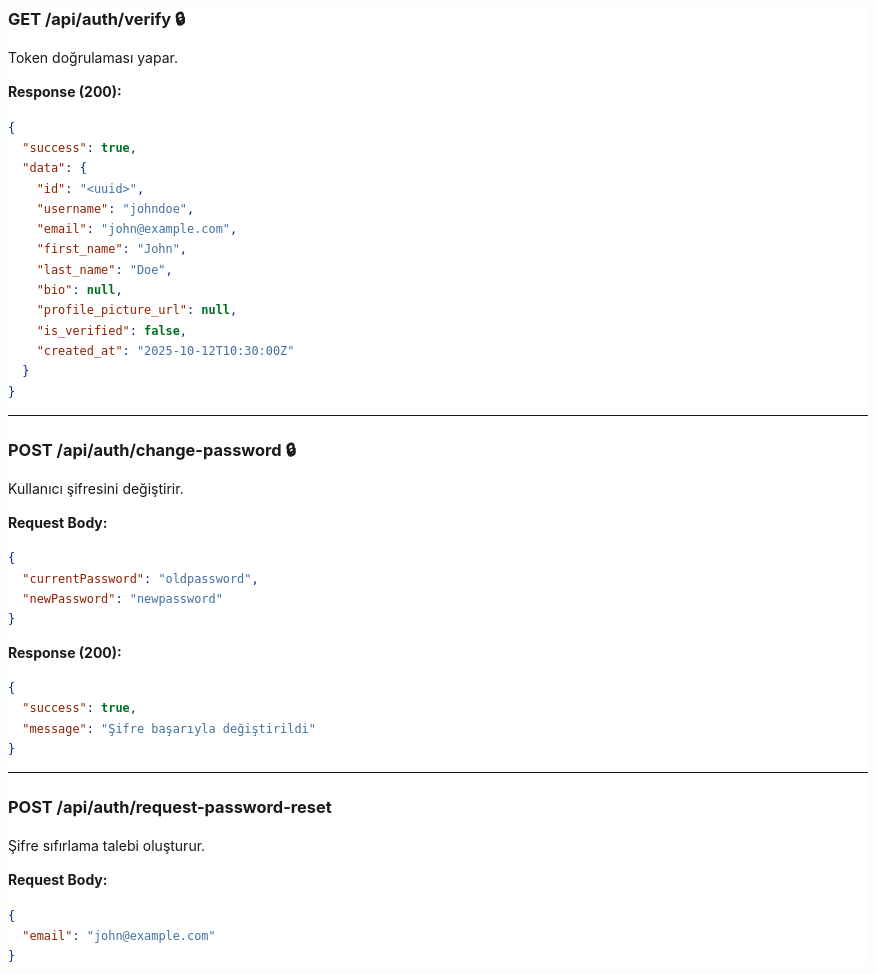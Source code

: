 ### GET /api/auth/verify 🔒
Token doğrulaması yapar.

**Response (200):**
```json
{
  "success": true,
  "data": {
    "id": "<uuid>",
    "username": "johndoe",
    "email": "john@example.com",
    "first_name": "John",
    "last_name": "Doe",
    "bio": null,
    "profile_picture_url": null,
    "is_verified": false,
    "created_at": "2025-10-12T10:30:00Z"
  }
}
```

---

### POST /api/auth/change-password 🔒
Kullanıcı şifresini değiştirir.

**Request Body:**
```json
{
  "currentPassword": "oldpassword",
  "newPassword": "newpassword"
}
```

**Response (200):**
```json
{
  "success": true,
  "message": "Şifre başarıyla değiştirildi"
}
```

---

### POST /api/auth/request-password-reset
Şifre sıfırlama talebi oluşturur.

**Request Body:**
```json
{
  "email": "john@example.com"
}
```
